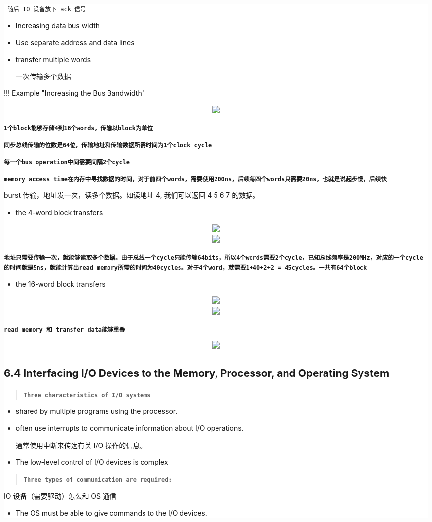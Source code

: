      随后 IO 设备放下 ack 信号



* Increasing data bus width

* Use separate address and data lines

* transfer multiple words  

  一次传输多个数据

!!! Example "Increasing the Bus Bandwidth"
<div align=center> <img src="https://zn-typora-image.oss-cn-hangzhou.aliyuncs.com/typora_image/202405290956089.png" width = 80%/> </div>

**`1个block能够存储4到16个words，传输以block为单位`**

**`同步总线传输的位数是64位，传输地址和传输数据所需时间为1个clock cycle`**

**`每一个bus operation中间需要间隔2个cycle`**

**`memory access time在内存中寻找数据的时间，对于前四个words，需要使用200ns，后续每四个words只需要20ns，也就是说起步慢，后续快`**

burst 传输，地址发一次，读多个数据。如读地址 4, 我们可以返回 4 5 6 7 的数据。  

* the 4-word block transfers
<div align=center> <img src="http://cdn.hobbitqia.cc/202306231715050.png" width = 60%/> </div>
<div align=center> <img src="http://cdn.hobbitqia.cc/202306232217459.png" width = 60%/> </div>

**`地址只需要传输一次，就能够读取多个数据。由于总线一个cycle只能传输64bits，所以4个words需要2个cycle，已知总线频率是200MHz，对应的一个cycle的时间就是5ns，就能计算出read memory所需的时间为40cycles。对于4个word，就需要1+40+2+2 = 45cycles。一共有64个block`**

* the 16-word block transfers
<div align=center> <img src="http://cdn.hobbitqia.cc/202306232219660.png" width = 60%/> </div>
<div align=center> <img src="http://cdn.hobbitqia.cc/202306232220418.png" width = 60%/> </div>

**`read memory 和 transfer data能够重叠`**

<div align=center> <img src="http://cdn.hobbitqia.cc/202306232222353.png" width = 60%/> </div>

## 6.4 Interfacing I/O Devices to the Memory, Processor, and Operating System

> **`Three characteristics of I/O systems`**

- shared by multiple programs using the processor.

- often use interrupts to communicate information about I/O operations.

  通常使用中断来传达有关 I/O 操作的信息。

- The low‐level control of I/O devices is complex

> **`Three types of communication are required:`**

IO 设备（需要驱动）怎么和 OS 通信  

* The OS must be able to give commands to the I/O devices.  
